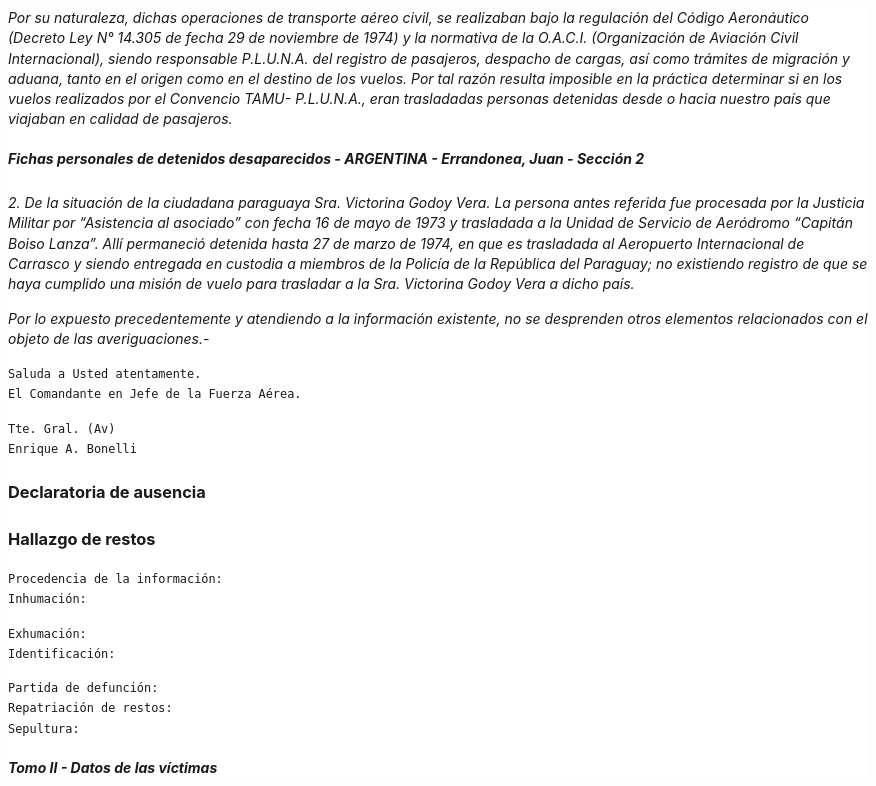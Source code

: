 _Por su naturaleza, dichas operaciones de transporte aéreo civil, se realizaban bajo la regulación
del Código Aeronáutico (Decreto Ley N° 14.305 de fecha 29 de noviembre de 1974) y la normativa de
la O.A.C.I. (Organización de Aviación Civil Internacional), siendo responsable P.L.U.N.A. del registro
de pasajeros, despacho de cargas, así como trámites de migración y aduana, tanto en el origen como
en el destino de los vuelos. Por tal razón resulta imposible en la práctica determinar si en los vuelos
realizados por el Convencio TAMU- P.L.U.N.A., eran trasladadas personas detenidas desde o hacia
nuestro país que viajaban en calidad de pasajeros._


##### Fichas personales de detenidos desaparecidos - ARGENTINA - Errandonea, Juan - Sección 2

_2. De la situación de la ciudadana paraguaya Sra. Victorina Godoy Vera. La persona antes referida
fue procesada por la Justicia Militar por “Asistencia al asociado” con fecha 16 de mayo de 1973 y
trasladada a la Unidad de Servicio de Aeródromo “Capitán Boiso Lanza”. Allí permaneció detenida
hasta 27 de marzo de 1974, en que es trasladada al Aeropuerto Internacional de Carrasco y siendo
entregada en custodia a miembros de la Policía de la República del Paraguay; no existiendo registro de
que se haya cumplido una misión de vuelo para trasladar a la Sra. Victorina Godoy Vera a dicho país._

_Por lo expuesto precedentemente y atendiendo a la información existente, no se desprenden otros
elementos relacionados con el objeto de las averiguaciones.-_

```
Saluda a Usted atentamente.
El Comandante en Jefe de la Fuerza Aérea.
```
```
Tte. Gral. (Av)
Enrique A. Bonelli
```
### Declaratoria de ausencia

### Hallazgo de restos

```
Procedencia de la información:
Inhumación:
```
```
Exhumación:
Identificación:
```
```
Partida de defunción:
Repatriación de restos:
Sepultura:
```

##### Tomo II - Datos de las víctimas

